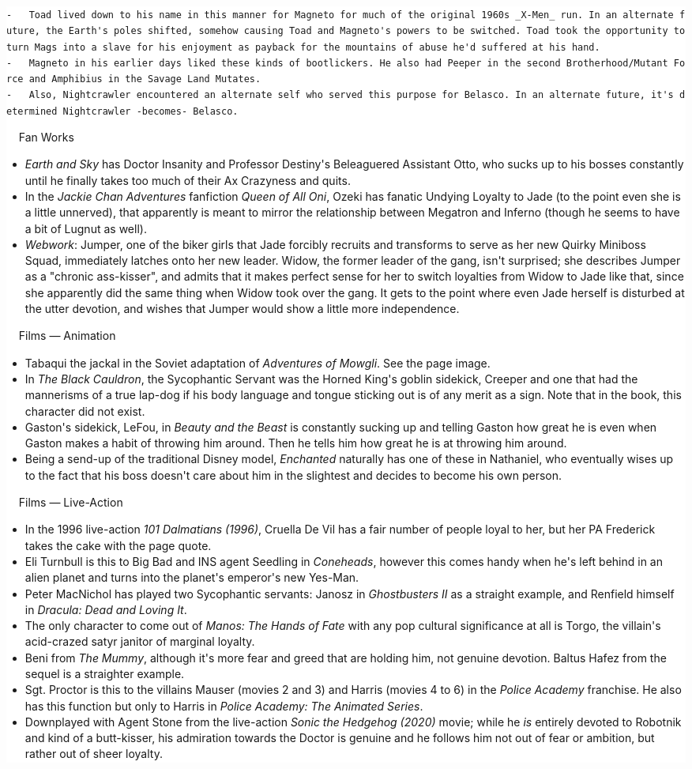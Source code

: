     -   Toad lived down to his name in this manner for Magneto for much of the original 1960s _X-Men_ run. In an alternate future, the Earth's poles shifted, somehow causing Toad and Magneto's powers to be switched. Toad took the opportunity to turn Mags into a slave for his enjoyment as payback for the mountains of abuse he'd suffered at his hand.
    -   Magneto in his earlier days liked these kinds of bootlickers. He also had Peeper in the second Brotherhood/Mutant Force and Amphibius in the Savage Land Mutates.
    -   Also, Nightcrawler encountered an alternate self who served this purpose for Belasco. In an alternate future, it's determined Nightcrawler -becomes- Belasco.

    Fan Works 

-   _Earth and Sky_ has Doctor Insanity and Professor Destiny's Beleaguered Assistant Otto, who sucks up to his bosses constantly until he finally takes too much of their Ax Crazyness and quits.
-   In the _Jackie Chan Adventures_ fanfiction _Queen of All Oni_, Ozeki has fanatic Undying Loyalty to Jade (to the point even she is a little unnerved), that apparently is meant to mirror the relationship between Megatron and Inferno (though he seems to have a bit of Lugnut as well).
-   _Webwork_: Jumper, one of the biker girls that Jade forcibly recruits and transforms to serve as her new Quirky Miniboss Squad, immediately latches onto her new leader. Widow, the former leader of the gang, isn't surprised; she describes Jumper as a "chronic ass-kisser", and admits that it makes perfect sense for her to switch loyalties from Widow to Jade like that, since she apparently did the same thing when Widow took over the gang. It gets to the point where even Jade herself is disturbed at the utter devotion, and wishes that Jumper would show a little more independence.

    Films — Animation 

-   Tabaqui the jackal in the Soviet adaptation of _Adventures of Mowgli_. See the page image.
-   In _The Black Cauldron_, the Sycophantic Servant was the Horned King's goblin sidekick, Creeper and one that had the mannerisms of a true lap-dog if his body language and tongue sticking out is of any merit as a sign. Note that in the book, this character did not exist.
-   Gaston's sidekick, LeFou, in _Beauty and the Beast_ is constantly sucking up and telling Gaston how great he is even when Gaston makes a habit of throwing him around. Then he tells him how great he is at throwing him around.
-   Being a send-up of the traditional Disney model, _Enchanted_ naturally has one of these in Nathaniel, who eventually wises up to the fact that his boss doesn't care about him in the slightest and decides to become his own person.

    Films — Live-Action 

-   In the 1996 live-action _101 Dalmatians (1996)_, Cruella De Vil has a fair number of people loyal to her, but her PA Frederick takes the cake with the page quote.
-   Eli Turnbull is this to Big Bad and INS agent Seedling in _Coneheads_, however this comes handy when he's left behind in an alien planet and turns into the planet's emperor's new Yes-Man.
-   Peter MacNichol has played two Sycophantic servants: Janosz in _Ghostbusters II_ as a straight example, and Renfield himself in _Dracula: Dead and Loving It_.
-   The only character to come out of _Manos: The Hands of Fate_ with any pop cultural significance at all is Torgo, the villain's acid-crazed satyr janitor of marginal loyalty.
-   Beni from _The Mummy_, although it's more fear and greed that are holding him, not genuine devotion. Baltus Hafez from the sequel is a straighter example.
-   Sgt. Proctor is this to the villains Mauser (movies 2 and 3) and Harris (movies 4 to 6) in the _Police Academy_ franchise. He also has this function but only to Harris in _Police Academy: The Animated Series_.
-   Downplayed with Agent Stone from the live-action _Sonic the Hedgehog (2020)_ movie; while he _is_ entirely devoted to Robotnik and kind of a butt-kisser, his admiration towards the Doctor is genuine and he follows him not out of fear or ambition, but rather out of sheer loyalty.

